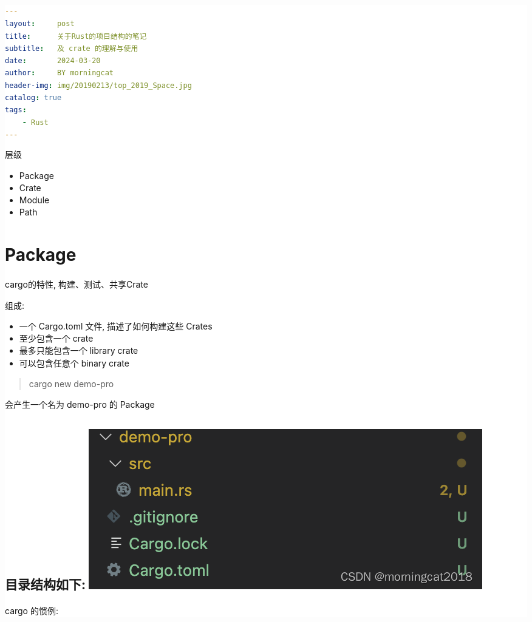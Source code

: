 ```yaml
---
layout:     post
title:      关于Rust的项目结构的笔记
subtitle:   及 crate 的理解与使用
date:       2024-03-20
author:     BY morningcat
header-img: img/20190213/top_2019_Space.jpg
catalog: true
tags:
    - Rust
---
```


层级
- Package
- Crate
- Module
- Path

# Package
cargo的特性, 构建、测试、共享Crate

组成:
- 一个  Cargo.toml 文件, 描述了如何构建这些 Crates
- 至少包含一个 crate
- 最多只能包含一个 library crate
- 可以包含任意个 binary crate

> cargo new demo-pro

会产生一个名为 demo-pro 的 Package

目录结构如下:
![在这里插入图片描述](/img/rust/rust001.png)
---

cargo 的惯例:
